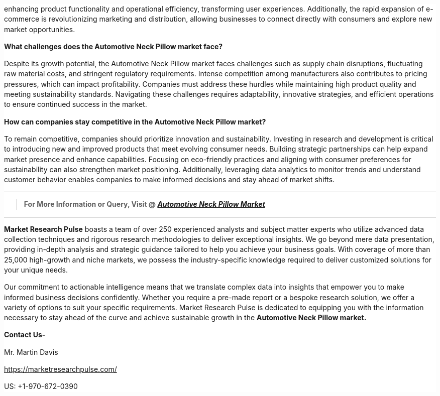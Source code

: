enhancing product functionality and operational efficiency, transforming user experiences. Additionally, the rapid expansion of e-commerce is revolutionizing marketing and distribution, allowing businesses to connect directly with consumers and explore new market opportunities.</p><p><strong>What challenges does the Automotive Neck Pillow market face?</strong></p><p>Despite its growth potential, the Automotive Neck Pillow market faces challenges such as supply chain disruptions, fluctuating raw material costs, and stringent regulatory requirements. Intense competition among manufacturers also contributes to pricing pressures, which can impact profitability. Companies must address these hurdles while maintaining high product quality and meeting sustainability standards. Navigating these challenges requires adaptability, innovative strategies, and efficient operations to ensure continued success in the market.</p><p><strong>How can companies stay competitive in the Automotive Neck Pillow market?</strong></p><p>To remain competitive, companies should prioritize innovation and sustainability. Investing in research and development is critical to introducing new and improved products that meet evolving consumer needs. Building strategic partnerships can help expand market presence and enhance capabilities. Focusing on eco-friendly practices and aligning with consumer preferences for sustainability can also strengthen market positioning. Additionally, leveraging data analytics to monitor trends and understand customer behavior enables companies to make informed decisions and stay ahead of market shifts.</p><hr /><blockquote><p><strong>For More Information or Query, Visit @&nbsp;<em><a href="https://marketresearchpulse.com/report/109371/automotive-neck-pillow-market?utm_source=Linkedin&utm_medium=0111">Automotive Neck Pillow Market</a></em></strong></p></blockquote><hr /><p><strong>Market Research Pulse</strong> boasts a team of over 250 experienced analysts and subject matter experts who utilize advanced data collection techniques and rigorous research methodologies to deliver exceptional insights. We go beyond mere data presentation, providing in-depth analysis and strategic guidance tailored to help you achieve your business goals. With coverage of more than 25,000 high-growth and niche markets, we possess the industry-specific knowledge required to deliver customized solutions for your unique needs.</p><p>Our commitment to actionable intelligence means that we translate complex data into insights that empower you to make informed business decisions confidently. Whether you require a pre-made report or a bespoke research solution, we offer a variety of options to suit your specific requirements. Market Research Pulse is dedicated to equipping you with the information necessary to stay ahead of the curve and achieve sustainable growth in the <strong>Automotive Neck Pillow market.</strong></p><p><strong>Contact Us-</strong></p><p>Mr. Martin Davis</p><p>https://marketresearchpulse.com/</p><p>US: +1-970-672-0390</p>
